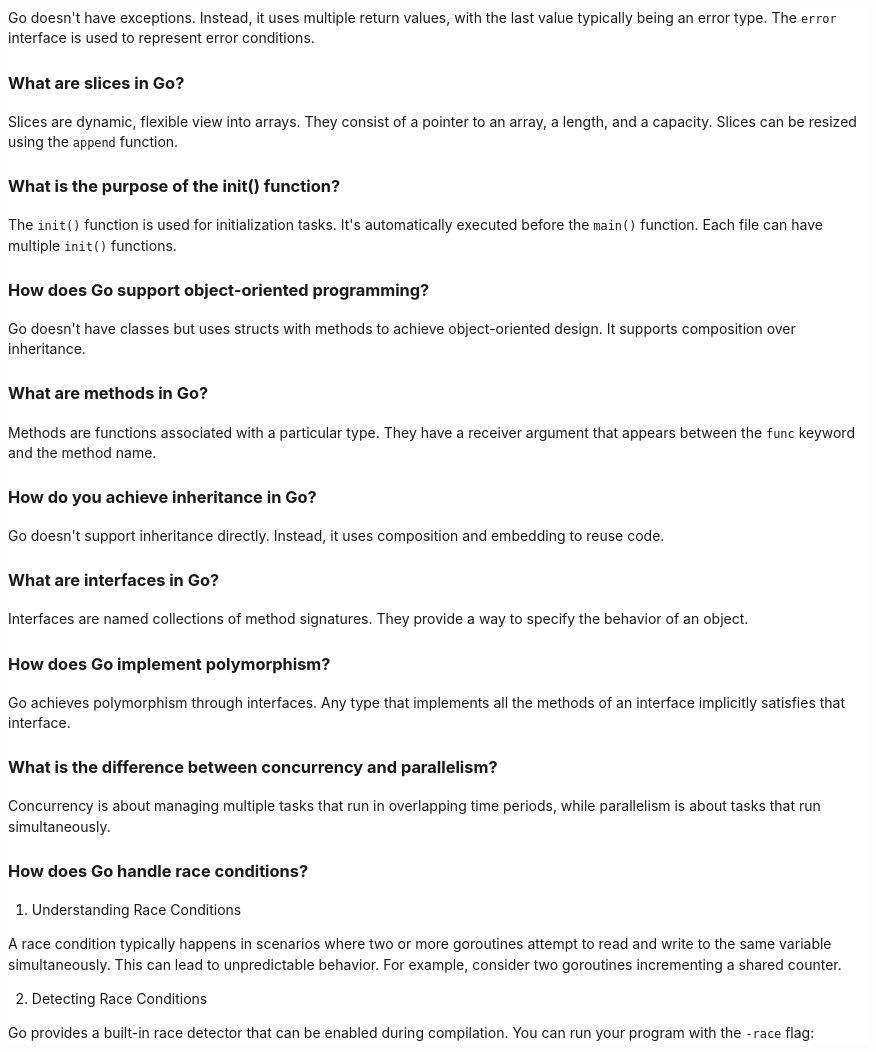 Go doesn't have exceptions. Instead, it uses multiple return values, with the last value typically being an error type. The `error` interface is used to represent error conditions.

### What are slices in Go?

Slices are dynamic, flexible view into arrays. They consist of a pointer to an array, a length, and a capacity. Slices can be resized using the `append` function.

### What is the purpose of the init() function?

The `init()` function is used for initialization tasks. It's automatically executed before the `main()` function. Each file can have multiple `init()` functions.

### How does Go support object-oriented programming?

Go doesn't have classes but uses structs with methods to achieve object-oriented design. It supports composition over inheritance.

### What are methods in Go?

Methods are functions associated with a particular type. They have a receiver argument that appears between the `func` keyword and the method name.

### How do you achieve inheritance in Go?

Go doesn't support inheritance directly. Instead, it uses composition and embedding to reuse code.

### What are interfaces in Go?

Interfaces are named collections of method signatures. They provide a way to specify the behavior of an object.

### How does Go implement polymorphism?

Go achieves polymorphism through interfaces. Any type that implements all the methods of an interface implicitly satisfies that interface.

### What is the difference between concurrency and parallelism?

Concurrency is about managing multiple tasks that run in overlapping time periods, while parallelism is about tasks that run simultaneously.

### How does Go handle race conditions?

1. Understanding Race Conditions

A race condition typically happens in scenarios where two or more goroutines attempt to read and write to the same variable simultaneously. This can lead to unpredictable behavior. For example, consider two goroutines incrementing a shared counter.

2. Detecting Race Conditions

Go provides a built-in race detector that can be enabled during compilation. You can run your program with the `-race` flag:
